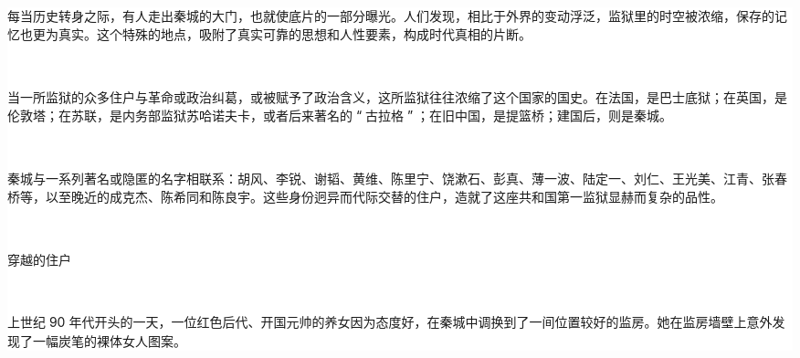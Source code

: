  <p class="p2">
  <span class="s1">
   每当历史转身之际，有人走出秦城的大门，也就使底片的一部分曝光。人们发现，相比于外界的变动浮泛，监狱里的时空被浓缩，保存的记忆也更为真实。这个特殊的地点，吸附了真实可靠的思想和人性要素，构成时代真相的片断。
  </span>
 </p>
 <p class="p1">
  <span class="s1">
  </span>
  <br/>
 </p>
 <p class="p2">
  <span class="s1">
   当一所监狱的众多住户与革命或政治纠葛，或被赋予了政治含义，这所监狱往往浓缩了这个国家的国史。在法国，是巴士底狱；在英国，是伦敦塔；在苏联，是内务部监狱苏哈诺夫卡，或者后来著名的
  </span>
  <span class="s2">
   “
  </span>
  <span class="s1">
   古拉格
  </span>
  <span class="s2">
   ”
  </span>
  <span class="s1">
   ；在旧中国，是提篮桥；建国后，则是秦城。
  </span>
 </p>
 <p class="p1">
  <span class="s1">
  </span>
  <br/>
 </p>
 <p class="p2">
  <span class="s1">
   秦城与一系列著名或隐匿的名字相联系：胡风、李锐、谢韬、黄维、陈里宁、饶漱石、彭真、薄一波、陆定一、刘仁、王光美、江青、张春桥等，以至晚近的成克杰、陈希同和陈良宇。这些身份迥异而代际交替的住户，造就了这座共和国第一监狱显赫而复杂的品性。
  </span>
 </p>
 <p class="p1">
  <span class="s1">
  </span>
  <br/>
 </p>
 <p class="p2">
  <span class="s1">
   穿越的住户
  </span>
 </p>
 <p class="p1">
  <span class="s1">
  </span>
  <br/>
 </p>
 <p class="p2">
  <span class="s1">
   上世纪
  </span>
  <span class="s2">
   90
  </span>
  <span class="s1">
   年代开头的一天，一位红色后代、开国元帅的养女因为态度好，在秦城中调换到了一间位置较好的监房。她在监房墙壁上意外发现了一幅炭笔的裸体女人图案。
  </span>